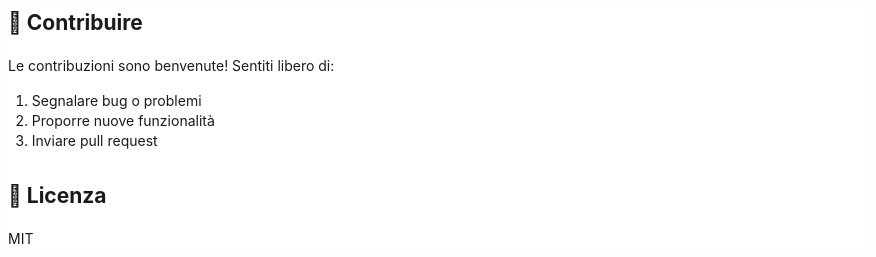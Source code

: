 ## 🤝 **Contribuire**

Le contribuzioni sono benvenute! Sentiti libero di:

1. Segnalare bug o problemi
2. Proporre nuove funzionalità
3. Inviare pull request

## 📄 **Licenza**

MIT
